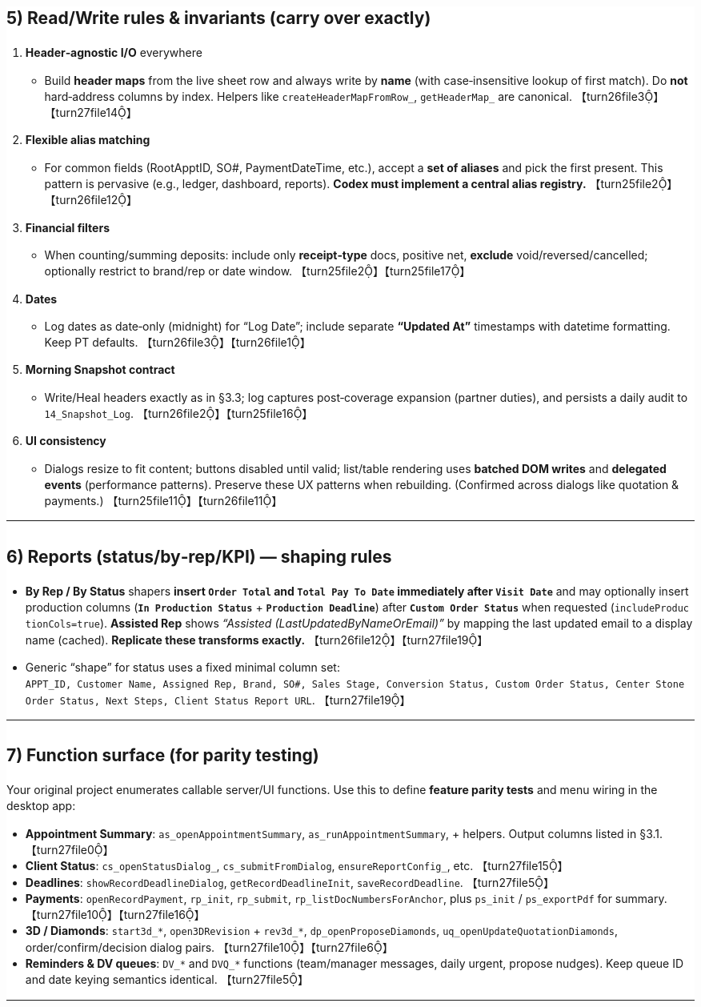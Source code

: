 
## 5) Read/Write rules & invariants (carry over exactly)

1) **Header‑agnostic I/O** everywhere  
   - Build **header maps** from the live sheet row and always write by **name** (with case‑insensitive lookup of first match). Do **not** hard‑address columns by index. Helpers like `createHeaderMapFromRow_`, `getHeaderMap_` are canonical. 【turn26file3】【turn27file14】

2) **Flexible alias matching**  
   - For common fields (RootApptID, SO#, PaymentDateTime, etc.), accept a **set of aliases** and pick the first present. This pattern is pervasive (e.g., ledger, dashboard, reports). **Codex must implement a central alias registry.** 【turn25file2】【turn26file12】

3) **Financial filters**  
   - When counting/summing deposits: include only **receipt‑type** docs, positive net, **exclude** void/reversed/cancelled; optionally restrict to brand/rep or date window. 【turn25file2】【turn25file17】

4) **Dates**  
   - Log dates as date‑only (midnight) for “Log Date”; include separate **“Updated At”** timestamps with datetime formatting. Keep PT defaults. 【turn26file3】【turn26file1】

5) **Morning Snapshot contract**  
   - Write/Heal headers exactly as in §3.3; log captures post‑coverage expansion (partner duties), and persists a daily audit to `14_Snapshot_Log`. 【turn26file2】【turn25file16】

6) **UI consistency**  
   - Dialogs resize to fit content; buttons disabled until valid; list/table rendering uses **batched DOM writes** and **delegated events** (performance patterns). Preserve these UX patterns when rebuilding. (Confirmed across dialogs like quotation & payments.) 【turn25file11】【turn26file11】

---

## 6) Reports (status/by‑rep/KPI) — shaping rules

- **By Rep / By Status** shapers **insert `Order Total` and `Total Pay To Date` immediately after `Visit Date`** and may optionally insert production columns (**`In Production Status`** + **`Production Deadline`**) after **`Custom Order Status`** when requested (`includeProductionCols=true`). **Assisted Rep** shows *“Assisted (LastUpdatedByNameOrEmail)”* by mapping the last updated email to a display name (cached). **Replicate these transforms exactly.** 【turn26file12】【turn27file19】

- Generic “shape” for status uses a fixed minimal column set:  
  `APPT_ID, Customer Name, Assigned Rep, Brand, SO#, Sales Stage, Conversion Status, Custom Order Status, Center Stone Order Status, Next Steps, Client Status Report URL`. 【turn27file19】

---

## 7) Function surface (for parity testing)

Your original project enumerates callable server/UI functions. Use this to define **feature parity tests** and menu wiring in the desktop app:

- **Appointment Summary**: `as_openAppointmentSummary`, `as_runAppointmentSummary`, + helpers. Output columns listed in §3.1. 【turn27file0】  
- **Client Status**: `cs_openStatusDialog_`, `cs_submitFromDialog`, `ensureReportConfig_`, etc. 【turn27file15】  
- **Deadlines**: `showRecordDeadlineDialog`, `getRecordDeadlineInit`, `saveRecordDeadline`. 【turn27file5】  
- **Payments**: `openRecordPayment`, `rp_init`, `rp_submit`, `rp_listDocNumbersForAnchor`, plus `ps_init` / `ps_exportPdf` for summary. 【turn27file10】【turn27file16】  
- **3D / Diamonds**: `start3d_*`, `open3DRevision` + `rev3d_*`, `dp_openProposeDiamonds`, `uq_openUpdateQuotationDiamonds`, order/confirm/decision dialog pairs. 【turn27file10】【turn27file6】  
- **Reminders & DV queues**: `DV_*` and `DVQ_*` functions (team/manager messages, daily urgent, propose nudges). Keep queue ID and date keying semantics identical. 【turn27file5】

---